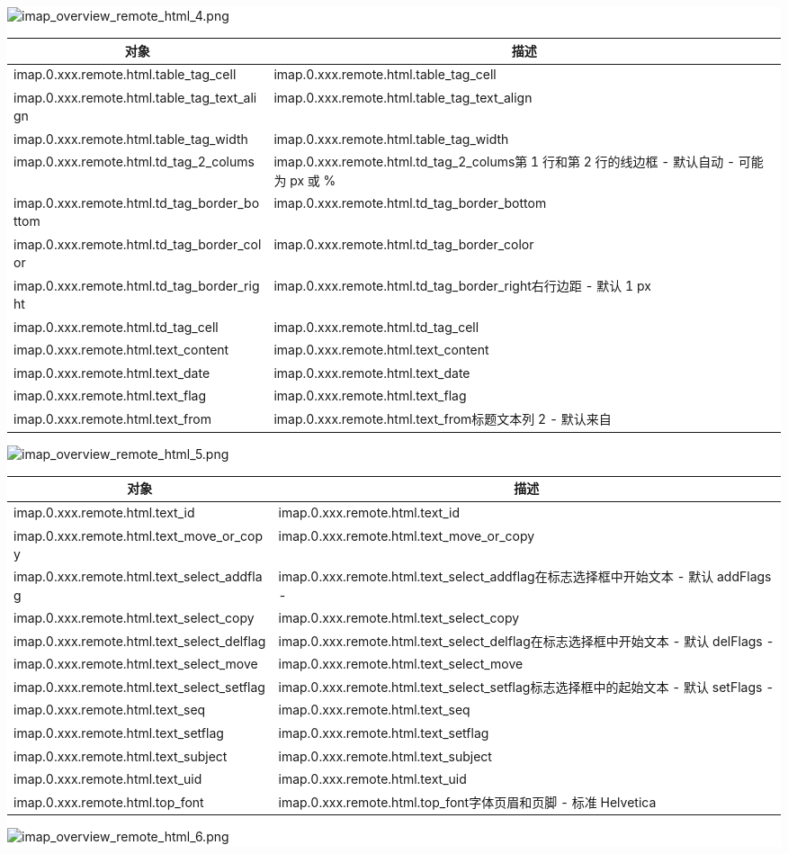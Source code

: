 ![imap_overview_remote_html_4.png](../../../de/adapterref/iobroker.imap/img/imap_overview_remote_html_4.png)

|对象|描述 |
| ------------------------------------------- | --------------------------------------------------------------------- |
| imap.0.xxx.remote.html.table_tag_cell | imap.0.xxx.remote.html.table_tag_cell |单元格之间的间距 - 默认 6 px |
| imap.0.xxx.remote.html.table_tag_text_align | imap.0.xxx.remote.html.table_tag_text_align |表格文本对齐方式 - 默认自动 - 可能是 px 或 % |
| imap.0.xxx.remote.html.table_tag_width | imap.0.xxx.remote.html.table_tag_width | imap.0.xxx.remote.html.table_tag_width表大小 - 默认自动 - 可能是 px 或 % |
| imap.0.xxx.remote.html.td_tag_2_colums | imap.0.xxx.remote.html.td_tag_2_colums第 1 行和第 2 行的线边框 - 默认自动 - 可能为 px 或 % |
| imap.0.xxx.remote.html.td_tag_border_bottom | imap.0.xxx.remote.html.td_tag_border_bottom |底线边距 - 默认 1 px |
| imap.0.xxx.remote.html.td_tag_border_color | imap.0.xxx.remote.html.td_tag_border_color |底线边框颜色 - 默认#424242 |
| imap.0.xxx.remote.html.td_tag_border_right | imap.0.xxx.remote.html.td_tag_border_right右行边距 - 默认 1 px |
| imap.0.xxx.remote.html.td_tag_cell | imap.0.xxx.remote.html.td_tag_cell |行中的单元格间距 - 默认 6 px |
| imap.0.xxx.remote.html.text_content | imap.0.xxx.remote.html.text_content |标题文本第 5 列 - 标准内容 |
| imap.0.xxx.remote.html.text_date | imap.0.xxx.remote.html.text_date |标题文本第 4 列 - 默认日期 |
| imap.0.xxx.remote.html.text_flag | imap.0.xxx.remote.html.text_flag |标题文本列 7 - 标准标志 |
| imap.0.xxx.remote.html.text_from | imap.0.xxx.remote.html.text_from标题文本列 2 - 默认来自 |

![imap_overview_remote_html_5.png](../../../de/adapterref/iobroker.imap/img/imap_overview_remote_html_5.png)

|对象|描述 |
| ------------------------------------------ | --------------------------------------------------- |
| imap.0.xxx.remote.html.text_id | imap.0.xxx.remote.html.text_id |标题文本列 1 - 默认 ID |
| imap.0.xxx.remote.html.text_move_or_copy | imap.0.xxx.remote.html.text_move_or_copy |标题文本第 9 列 - 标准复制/粘贴 |
| imap.0.xxx.remote.html.text_select_addflag | imap.0.xxx.remote.html.text_select_addflag在标志选择框中开始文本 - 默认 addFlags - |
| imap.0.xxx.remote.html.text_select_copy | imap.0.xxx.remote.html.text_select_copy | imap.0.xxx.remote.html.text_select_copy在副本选择框中开始文本 - 标准副本|
| imap.0.xxx.remote.html.text_select_delflag | imap.0.xxx.remote.html.text_select_delflag在标志选择框中开始文本 - 默认 delFlags - |
| imap.0.xxx.remote.html.text_select_move | imap.0.xxx.remote.html.text_select_move |在复制选择框中开始文本 - 默认移动 |
| imap.0.xxx.remote.html.text_select_setflag | imap.0.xxx.remote.html.text_select_setflag标志选择框中的起始文本 - 默认 setFlags - |
| imap.0.xxx.remote.html.text_seq | imap.0.xxx.remote.html.text_seq |标题文本第 6 列 - 标准 SEQ |
| imap.0.xxx.remote.html.text_setflag | imap.0.xxx.remote.html.text_setflag |标题文本列 10 - 标准标记操作 |
| imap.0.xxx.remote.html.text_subject | imap.0.xxx.remote.html.text_subject |标题文本列 3 - 默认主题 |
| imap.0.xxx.remote.html.text_uid | imap.0.xxx.remote.html.text_uid | imap.0.xxx.remote.html.text_uid标题文本列 8 - 默认 UID |
| imap.0.xxx.remote.html.top_font | imap.0.xxx.remote.html.top_font字体页眉和页脚 - 标准 Helvetica |

![imap_overview_remote_html_6.png](../../../de/adapterref/iobroker.imap/img/imap_overview_remote_html_6.png)
